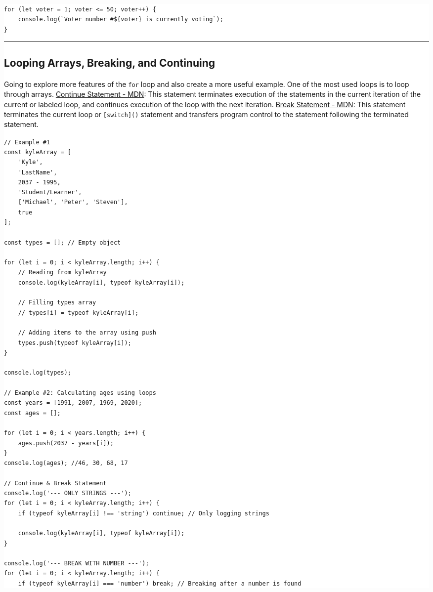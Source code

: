 ```JS file:solution fold
for (let voter = 1; voter <= 50; voter++) {
	console.log(`Voter number #${voter} is currently voting`);
}
```
 ---
## Looping Arrays, Breaking, and Continuing

Going to explore more features of the `for` loop and also create a more useful example.
One of the most used loops is to loop through arrays.
[Continue Statement - MDN](https://developer.mozilla.org/en-US/docs/Web/JavaScript/Reference/Statements/continue): This statement terminates execution of the statements in the current iteration of the current or labeled loop, and continues execution of the loop with the next iteration.
[Break Statement - MDN](https://developer.mozilla.org/en-US/docs/Web/JavaScript/Reference/Statements/break): This statement terminates the current loop or `[switch]()` statement and transfers program control to the statement following the terminated statement.
```JS fold
// Example #1
const kyleArray = [
    'Kyle',
    'LastName',
    2037 - 1995,
    'Student/Learner',
    ['Michael', 'Peter', 'Steven'],
    true
];

const types = []; // Empty object

for (let i = 0; i < kyleArray.length; i++) {
    // Reading from kyleArray
    console.log(kyleArray[i], typeof kyleArray[i]);

    // Filling types array
    // types[i] = typeof kyleArray[i];

    // Adding items to the array using push
    types.push(typeof kyleArray[i]);
}

console.log(types);

// Example #2: Calculating ages using loops
const years = [1991, 2007, 1969, 2020];
const ages = [];

for (let i = 0; i < years.length; i++) {
    ages.push(2037 - years[i]);
}
console.log(ages); //46, 30, 68, 17

// Continue & Break Statement
console.log('--- ONLY STRINGS ---');
for (let i = 0; i < kyleArray.length; i++) {
    if (typeof kyleArray[i] !== 'string') continue; // Only logging strings

    console.log(kyleArray[i], typeof kyleArray[i]);
}

console.log('--- BREAK WITH NUMBER ---');
for (let i = 0; i < kyleArray.length; i++) {
    if (typeof kyleArray[i] === 'number') break; // Breaking after a number is found

```